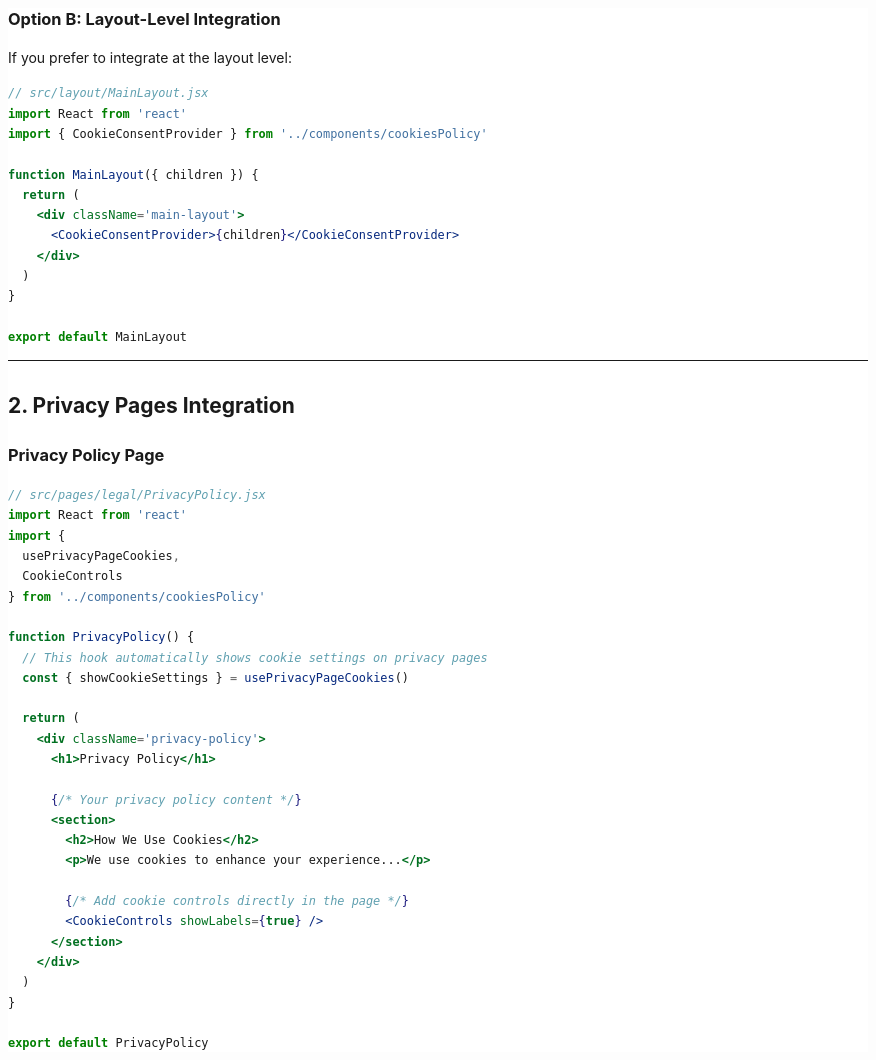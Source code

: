 ### Option B: Layout-Level Integration

If you prefer to integrate at the layout level:

```jsx
// src/layout/MainLayout.jsx
import React from 'react'
import { CookieConsentProvider } from '../components/cookiesPolicy'

function MainLayout({ children }) {
  return (
    <div className='main-layout'>
      <CookieConsentProvider>{children}</CookieConsentProvider>
    </div>
  )
}

export default MainLayout
```

---

## 2. Privacy Pages Integration

### Privacy Policy Page

```jsx
// src/pages/legal/PrivacyPolicy.jsx
import React from 'react'
import {
  usePrivacyPageCookies,
  CookieControls
} from '../components/cookiesPolicy'

function PrivacyPolicy() {
  // This hook automatically shows cookie settings on privacy pages
  const { showCookieSettings } = usePrivacyPageCookies()

  return (
    <div className='privacy-policy'>
      <h1>Privacy Policy</h1>

      {/* Your privacy policy content */}
      <section>
        <h2>How We Use Cookies</h2>
        <p>We use cookies to enhance your experience...</p>

        {/* Add cookie controls directly in the page */}
        <CookieControls showLabels={true} />
      </section>
    </div>
  )
}

export default PrivacyPolicy
```
